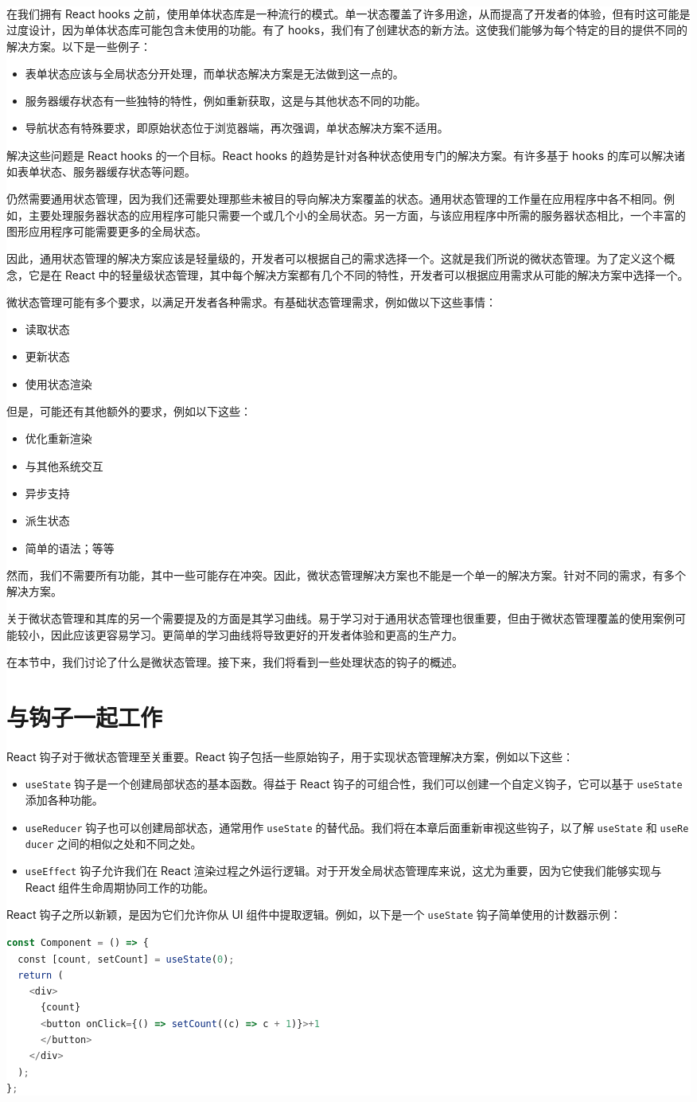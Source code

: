 在我们拥有 React hooks 之前，使用单体状态库是一种流行的模式。单一状态覆盖了许多用途，从而提高了开发者的体验，但有时这可能是过度设计，因为单体状态库可能包含未使用的功能。有了 hooks，我们有了创建状态的新方法。这使我们能够为每个特定的目的提供不同的解决方案。以下是一些例子：

+   表单状态应该与全局状态分开处理，而单状态解决方案是无法做到这一点的。

+   服务器缓存状态有一些独特的特性，例如重新获取，这是与其他状态不同的功能。

+   导航状态有特殊要求，即原始状态位于浏览器端，再次强调，单状态解决方案不适用。

解决这些问题是 React hooks 的一个目标。React hooks 的趋势是针对各种状态使用专门的解决方案。有许多基于 hooks 的库可以解决诸如表单状态、服务器缓存状态等问题。

仍然需要通用状态管理，因为我们还需要处理那些未被目的导向解决方案覆盖的状态。通用状态管理的工作量在应用程序中各不相同。例如，主要处理服务器状态的应用程序可能只需要一个或几个小的全局状态。另一方面，与该应用程序中所需的服务器状态相比，一个丰富的图形应用程序可能需要更多的全局状态。

因此，通用状态管理的解决方案应该是轻量级的，开发者可以根据自己的需求选择一个。这就是我们所说的微状态管理。为了定义这个概念，它是在 React 中的轻量级状态管理，其中每个解决方案都有几个不同的特性，开发者可以根据应用需求从可能的解决方案中选择一个。

微状态管理可能有多个要求，以满足开发者各种需求。有基础状态管理需求，例如做以下这些事情：

+   读取状态

+   更新状态

+   使用状态渲染

但是，可能还有其他额外的要求，例如以下这些：

+   优化重新渲染

+   与其他系统交互

+   异步支持

+   派生状态

+   简单的语法；等等

然而，我们不需要所有功能，其中一些可能存在冲突。因此，微状态管理解决方案也不能是一个单一的解决方案。针对不同的需求，有多个解决方案。

关于微状态管理和其库的另一个需要提及的方面是其学习曲线。易于学习对于通用状态管理也很重要，但由于微状态管理覆盖的使用案例可能较小，因此应该更容易学习。更简单的学习曲线将导致更好的开发者体验和更高的生产力。

在本节中，我们讨论了什么是微状态管理。接下来，我们将看到一些处理状态的钩子的概述。

# 与钩子一起工作

React 钩子对于微状态管理至关重要。React 钩子包括一些原始钩子，用于实现状态管理解决方案，例如以下这些：

+   `useState` 钩子是一个创建局部状态的基本函数。得益于 React 钩子的可组合性，我们可以创建一个自定义钩子，它可以基于 `useState` 添加各种功能。

+   `useReducer` 钩子也可以创建局部状态，通常用作 `useState` 的替代品。我们将在本章后面重新审视这些钩子，以了解 `useState` 和 `useReducer` 之间的相似之处和不同之处。

+   `useEffect` 钩子允许我们在 React 渲染过程之外运行逻辑。对于开发全局状态管理库来说，这尤为重要，因为它使我们能够实现与 React 组件生命周期协同工作的功能。

React 钩子之所以新颖，是因为它们允许你从 UI 组件中提取逻辑。例如，以下是一个 `useState` 钩子简单使用的计数器示例：

```js
const Component = () => {
  const [count, setCount] = useState(0);
  return (
    <div>
      {count}
      <button onClick={() => setCount((c) => c + 1)}>+1
      </button>
    </div>
  );
};
```
